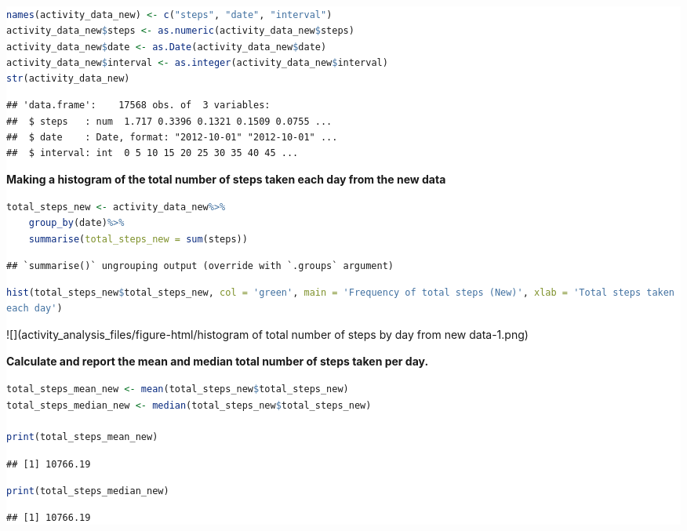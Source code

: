 ```r
names(activity_data_new) <- c("steps", "date", "interval")
activity_data_new$steps <- as.numeric(activity_data_new$steps)
activity_data_new$date <- as.Date(activity_data_new$date)
activity_data_new$interval <- as.integer(activity_data_new$interval)
str(activity_data_new)
```

```
## 'data.frame':	17568 obs. of  3 variables:
##  $ steps   : num  1.717 0.3396 0.1321 0.1509 0.0755 ...
##  $ date    : Date, format: "2012-10-01" "2012-10-01" ...
##  $ interval: int  0 5 10 15 20 25 30 35 40 45 ...
```



**Making a histogram of the total number of steps taken each day from the new data**




```r
total_steps_new <- activity_data_new%>%
    group_by(date)%>%
    summarise(total_steps_new = sum(steps))
```

```
## `summarise()` ungrouping output (override with `.groups` argument)
```

```r
hist(total_steps_new$total_steps_new, col = 'green', main = 'Frequency of total steps (New)', xlab = 'Total steps taken each day')
```

![](activity_analysis_files/figure-html/histogram of total number of steps by day from new data-1.png)



**Calculate and report the mean and median total number of steps taken per day.**




```r
total_steps_mean_new <- mean(total_steps_new$total_steps_new)
total_steps_median_new <- median(total_steps_new$total_steps_new)

print(total_steps_mean_new)
```

```
## [1] 10766.19
```

```r
print(total_steps_median_new)
```

```
## [1] 10766.19
```
